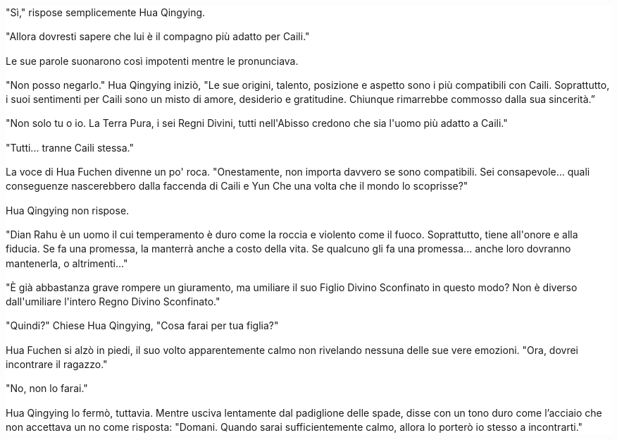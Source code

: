 
"Sì," rispose semplicemente Hua Qingying.


"Allora dovresti sapere che lui è il compagno più adatto per Caili."


Le sue parole suonarono così impotenti mentre le pronunciava.


"Non posso negarlo." Hua Qingying iniziò, "Le sue origini, talento, posizione e aspetto sono i più compatibili con Caili. Soprattutto, i suoi sentimenti per Caili sono un misto di amore, desiderio e gratitudine. Chiunque rimarrebbe commosso dalla sua sincerità.”


"Non solo tu o io. La Terra Pura, i sei Regni Divini, tutti nell'Abisso credono che sia l'uomo più adatto a Caili."


"Tutti... tranne Caili stessa."


La voce di Hua Fuchen divenne un po' roca. "Onestamente, non importa davvero se sono compatibili. Sei consapevole... quali conseguenze nascerebbero dalla faccenda di Caili e Yun Che una volta che il mondo lo scoprisse?"


Hua Qingying non rispose.


"Dian Rahu è un uomo il cui temperamento è duro come la roccia e violento come il fuoco. Soprattutto, tiene all'onore e alla fiducia. Se fa una promessa, la manterrà anche a costo della vita. Se qualcuno gli fa una promessa... anche loro dovranno mantenerla, o altrimenti…"


"È già abbastanza grave rompere un giuramento, ma umiliare il suo Figlio Divino Sconfinato in questo modo? Non è diverso dall'umiliare l'intero Regno Divino Sconfinato."


"Quindi?" Chiese Hua Qingying, "Cosa farai per tua figlia?"


Hua Fuchen si alzò in piedi, il suo volto apparentemente calmo non rivelando nessuna delle sue vere emozioni. "Ora, dovrei incontrare il ragazzo."


"No, non lo farai."


Hua Qingying lo fermò, tuttavia. Mentre usciva lentamente dal padiglione delle spade, disse con un tono duro come l’acciaio che non accettava un no come risposta: "Domani. Quando sarai sufficientemente calmo, allora lo porterò io stesso a incontrarti."

